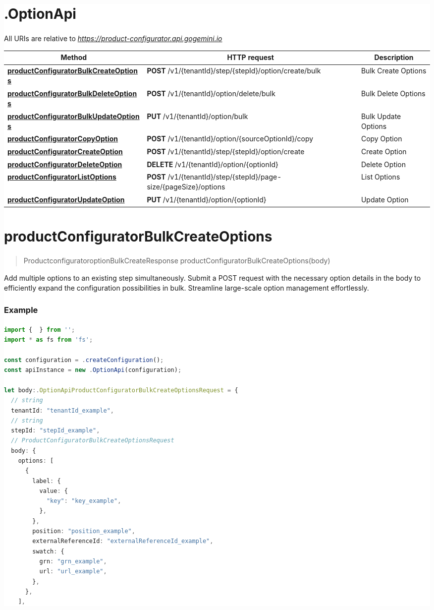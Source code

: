 # .OptionApi

All URIs are relative to *https://product-configurator.api.gogemini.io*

Method | HTTP request | Description
------------- | ------------- | -------------
[**productConfiguratorBulkCreateOptions**](OptionApi.md#productConfiguratorBulkCreateOptions) | **POST** /v1/{tenantId}/step/{stepId}/option/create/bulk | Bulk Create Options
[**productConfiguratorBulkDeleteOptions**](OptionApi.md#productConfiguratorBulkDeleteOptions) | **POST** /v1/{tenantId}/option/delete/bulk | Bulk Delete Options
[**productConfiguratorBulkUpdateOptions**](OptionApi.md#productConfiguratorBulkUpdateOptions) | **PUT** /v1/{tenantId}/option/bulk | Bulk Update Options
[**productConfiguratorCopyOption**](OptionApi.md#productConfiguratorCopyOption) | **POST** /v1/{tenantId}/option/{sourceOptionId}/copy | Copy Option
[**productConfiguratorCreateOption**](OptionApi.md#productConfiguratorCreateOption) | **POST** /v1/{tenantId}/step/{stepId}/option/create | Create Option
[**productConfiguratorDeleteOption**](OptionApi.md#productConfiguratorDeleteOption) | **DELETE** /v1/{tenantId}/option/{optionId} | Delete Option
[**productConfiguratorListOptions**](OptionApi.md#productConfiguratorListOptions) | **POST** /v1/{tenantId}/step/{stepId}/page-size/{pageSize}/options | List Options
[**productConfiguratorUpdateOption**](OptionApi.md#productConfiguratorUpdateOption) | **PUT** /v1/{tenantId}/option/{optionId} | Update Option


# **productConfiguratorBulkCreateOptions**
> ProductconfiguratoroptionBulkCreateResponse productConfiguratorBulkCreateOptions(body)

Add multiple options to an existing step simultaneously. Submit a POST request with the necessary option details in the body to efficiently expand the configuration possibilities in bulk. Streamline large-scale option management effortlessly.

### Example


```typescript
import {  } from '';
import * as fs from 'fs';

const configuration = .createConfiguration();
const apiInstance = new .OptionApi(configuration);

let body:.OptionApiProductConfiguratorBulkCreateOptionsRequest = {
  // string
  tenantId: "tenantId_example",
  // string
  stepId: "stepId_example",
  // ProductConfiguratorBulkCreateOptionsRequest
  body: {
    options: [
      {
        label: {
          value: {
            "key": "key_example",
          },
        },
        position: "position_example",
        externalReferenceId: "externalReferenceId_example",
        swatch: {
          grn: "grn_example",
          url: "url_example",
        },
      },
    ],
```